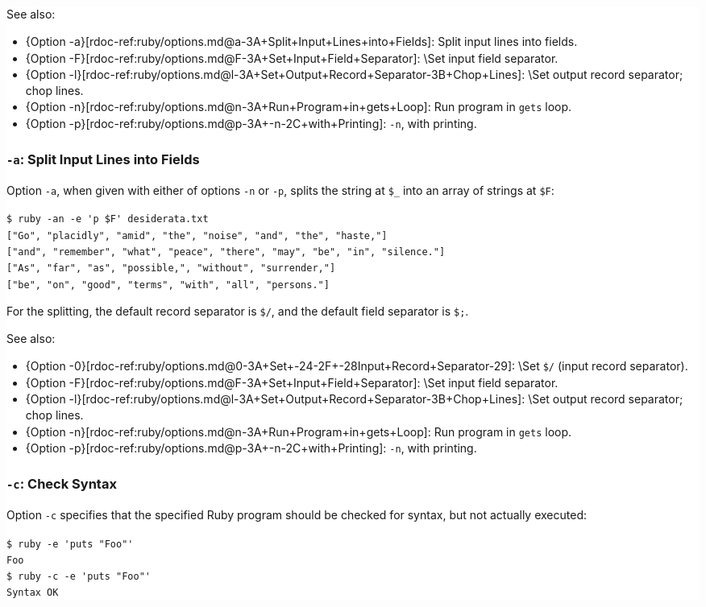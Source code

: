 See also:

- {Option -a}[rdoc-ref:ruby/options.md@a-3A+Split+Input+Lines+into+Fields]:
  Split input lines into fields.
- {Option -F}[rdoc-ref:ruby/options.md@F-3A+Set+Input+Field+Separator]:
  \Set input field separator.
- {Option -l}[rdoc-ref:ruby/options.md@l-3A+Set+Output+Record+Separator-3B+Chop+Lines]:
  \Set output record separator; chop lines.
- {Option -n}[rdoc-ref:ruby/options.md@n-3A+Run+Program+in+gets+Loop]:
  Run program in `gets` loop.
- {Option -p}[rdoc-ref:ruby/options.md@p-3A+-n-2C+with+Printing]:
  `-n`, with printing.

### `-a`: Split Input Lines into Fields

Option `-a`, when given with either of options `-n` or `-p`,
splits the string at `$_` into an array of strings at `$F`:

```console
$ ruby -an -e 'p $F' desiderata.txt
["Go", "placidly", "amid", "the", "noise", "and", "the", "haste,"]
["and", "remember", "what", "peace", "there", "may", "be", "in", "silence."]
["As", "far", "as", "possible,", "without", "surrender,"]
["be", "on", "good", "terms", "with", "all", "persons."]
```

For the splitting,
the default record separator is `$/`,
and the default field separator  is `$;`.

See also:

- {Option -0}[rdoc-ref:ruby/options.md@0-3A+Set+-24-2F+-28Input+Record+Separator-29]:
  \Set `$/` (input record separator).
- {Option -F}[rdoc-ref:ruby/options.md@F-3A+Set+Input+Field+Separator]:
  \Set input field separator.
- {Option -l}[rdoc-ref:ruby/options.md@l-3A+Set+Output+Record+Separator-3B+Chop+Lines]:
  \Set output record separator; chop lines.
- {Option -n}[rdoc-ref:ruby/options.md@n-3A+Run+Program+in+gets+Loop]:
  Run program in `gets` loop.
- {Option -p}[rdoc-ref:ruby/options.md@p-3A+-n-2C+with+Printing]:
  `-n`, with printing.

### `-c`: Check Syntax

Option `-c` specifies that the specified Ruby program
should be checked for syntax, but not actually executed:

```console
$ ruby -e 'puts "Foo"'
Foo
$ ruby -c -e 'puts "Foo"'
Syntax OK
```
